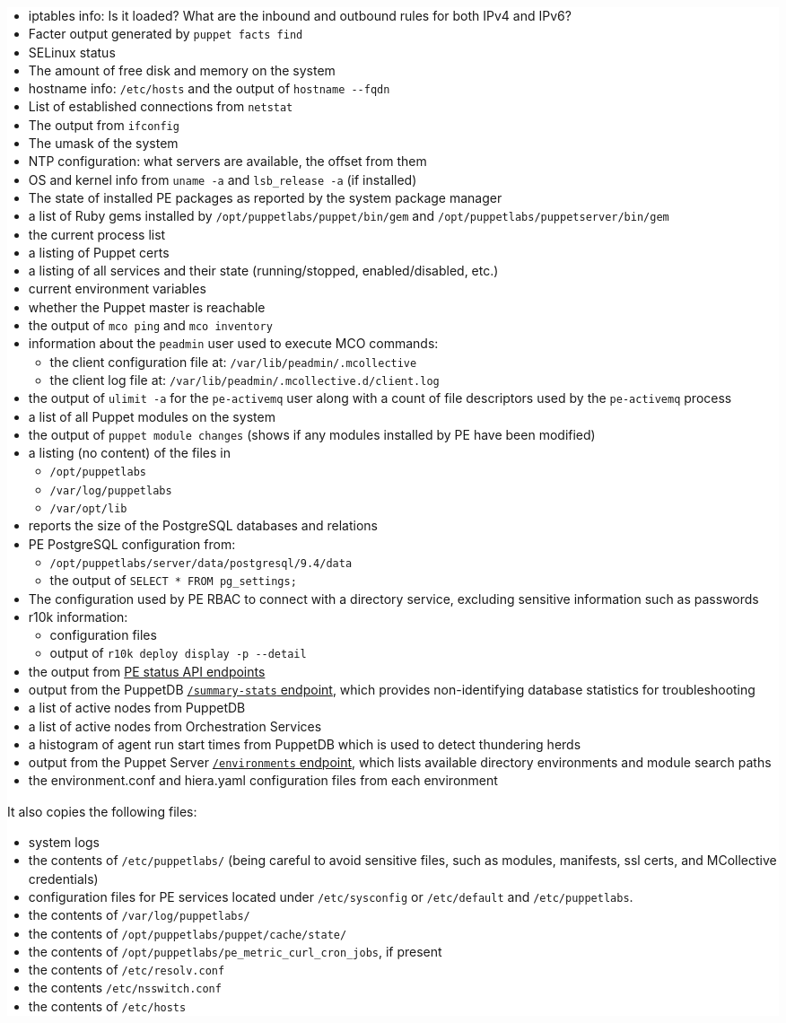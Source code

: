 - iptables info: Is it loaded? What are the inbound and outbound rules for both IPv4 and IPv6?
- Facter output generated by `puppet facts find`
- SELinux status
- The amount of free disk and memory on the system
- hostname info: `/etc/hosts` and the output of `hostname --fqdn`
- List of established connections from `netstat`
- The output from `ifconfig`
- The umask of the system
- NTP configuration: what servers are available, the offset from them
- OS and kernel info from `uname -a` and `lsb_release -a` (if installed)
- The state of installed PE packages as reported by the system package manager
- a list of Ruby gems installed by `/opt/puppetlabs/puppet/bin/gem` and `/opt/puppetlabs/puppetserver/bin/gem`
- the current process list
- a listing of Puppet certs
- a listing of all services and their state (running/stopped, enabled/disabled, etc.)
- current environment variables
- whether the Puppet master is reachable
- the output of `mco ping` and `mco inventory`
- information about the `peadmin` user used to execute MCO commands:
  * the client configuration file at: `/var/lib/peadmin/.mcollective`
  * the client log  file at: `/var/lib/peadmin/.mcollective.d/client.log`
- the output of `ulimit -a` for the `pe-activemq` user along with a count of file descriptors used by the `pe-activemq` process
- a list of all Puppet modules on the system
- the output of `puppet module changes` (shows if any modules installed by PE have been modified)
- a listing (no content) of the files in
  * `/opt/puppetlabs`
  * `/var/log/puppetlabs`
  * `/var/opt/lib`
- reports the size of the PostgreSQL databases and relations
- PE PostgreSQL configuration from:
  - `/opt/puppetlabs/server/data/postgresql/9.4/data`
  - the output of `SELECT * FROM pg_settings;`
- The configuration used by PE RBAC to connect with a directory service, excluding sensitive information such as passwords
- r10k information:
  * configuration files
  * output of `r10k deploy display -p --detail`
- the output from [PE status API endpoints](./status_api.html)
- output from the PuppetDB [`/summary-stats` endpoint]({{puppetdb}}/api/admin/v1/summary-stats.html), which provides non-identifying database statistics for troubleshooting
- a list of active nodes from PuppetDB
- a list of active nodes from Orchestration Services
- a histogram of agent run start times from PuppetDB which is used to detect thundering herds
- output from the Puppet Server [`/environments` endpoint]({{puppet}}/http_api/http_environments.html), which lists available directory environments and module search paths
- the environment.conf and hiera.yaml configuration files from each environment

It also copies the following files:

- system logs
- the contents of `/etc/puppetlabs/` (being careful to avoid sensitive files, such as modules, manifests, ssl certs, and MCollective credentials)
- configuration files for PE services located under `/etc/sysconfig` or `/etc/default`  and `/etc/puppetlabs`.
- the contents of `/var/log/puppetlabs/`
- the contents of `/opt/puppetlabs/puppet/cache/state/`
- the contents of `/opt/puppetlabs/pe_metric_curl_cron_jobs`, if present
- the contents of `/etc/resolv.conf`
- the contents `/etc/nsswitch.conf`
- the contents of `/etc/hosts`
